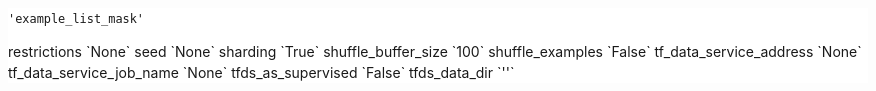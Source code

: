`'example_list_mask'`
</td>
</tr><tr>
<td>
restrictions<a id="restrictions"></a>
</td>
<td>
`None`
</td>
</tr><tr>
<td>
seed<a id="seed"></a>
</td>
<td>
`None`
</td>
</tr><tr>
<td>
sharding<a id="sharding"></a>
</td>
<td>
`True`
</td>
</tr><tr>
<td>
shuffle_buffer_size<a id="shuffle_buffer_size"></a>
</td>
<td>
`100`
</td>
</tr><tr>
<td>
shuffle_examples<a id="shuffle_examples"></a>
</td>
<td>
`False`
</td>
</tr><tr>
<td>
tf_data_service_address<a id="tf_data_service_address"></a>
</td>
<td>
`None`
</td>
</tr><tr>
<td>
tf_data_service_job_name<a id="tf_data_service_job_name"></a>
</td>
<td>
`None`
</td>
</tr><tr>
<td>
tfds_as_supervised<a id="tfds_as_supervised"></a>
</td>
<td>
`False`
</td>
</tr><tr>
<td>
tfds_data_dir<a id="tfds_data_dir"></a>
</td>
<td>
`''`
